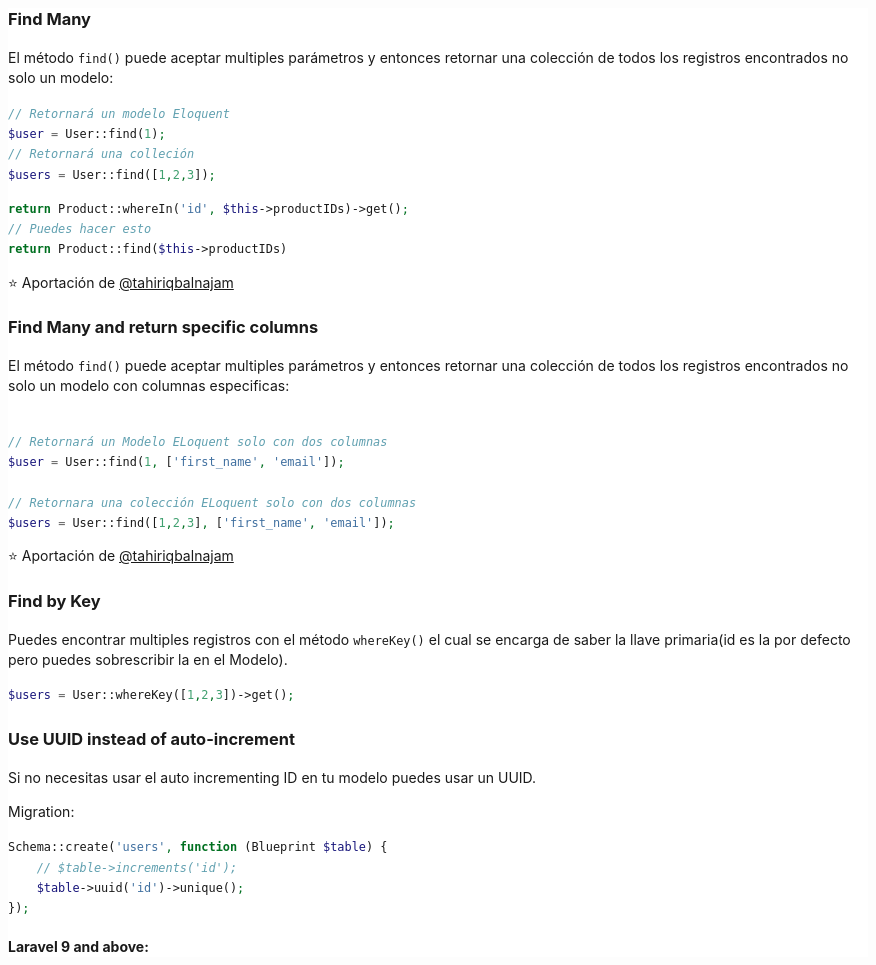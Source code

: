 ### Find Many

El método `find()`  puede aceptar multiples parámetros y entonces retornar una colección de todos los registros encontrados no solo un modelo:
 
```php
// Retornará un modelo Eloquent
$user = User::find(1);
// Retornará una colleción
$users = User::find([1,2,3]);
```

```php
return Product::whereIn('id', $this->productIDs)->get();
// Puedes hacer esto
return Product::find($this->productIDs)
```

⭐ Aportación de [@tahiriqbalnajam](https://twitter.com/tahiriqbalnajam/status/1436120403655671817)

### Find Many and return specific columns

El método `find()`  puede aceptar multiples parámetros y entonces retornar una colección de todos los registros encontrados no solo un modelo con columnas especificas:
```php

// Retornará un Modelo ELoquent solo con dos columnas
$user = User::find(1, ['first_name', 'email']);

// Retornara una colección ELoquent solo con dos columnas
$users = User::find([1,2,3], ['first_name', 'email']);
```

⭐ Aportación de [@tahiriqbalnajam](https://github.com/tahiriqbalnajam)

### Find by Key

Puedes encontrar multiples registros con el método `whereKey()`  el cual se encarga de saber la llave primaria(id es la por defecto pero puedes sobrescribir la en el Modelo).
```php
$users = User::whereKey([1,2,3])->get();
```

### Use UUID instead of auto-increment

Si no necesitas usar el auto incrementing ID en tu modelo puedes usar un UUID.

Migration:

```php
Schema::create('users', function (Blueprint $table) {
    // $table->increments('id');
    $table->uuid('id')->unique();
});
```

#### Laravel 9 and above:
